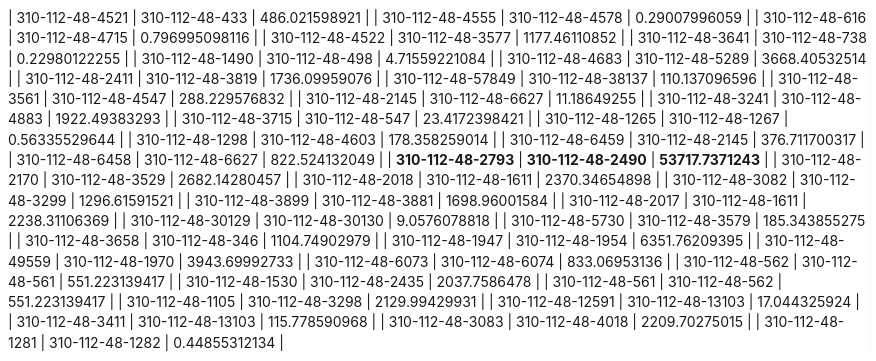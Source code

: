 | 310-112-48-4521 | 310-112-48-433 | 486.021598921 |
| 310-112-48-4555 | 310-112-48-4578 | 0.29007996059 |
| 310-112-48-616 | 310-112-48-4715 | 0.796995098116 |
| 310-112-48-4522 | 310-112-48-3577 | 1177.46110852 |
| 310-112-48-3641 | 310-112-48-738 | 0.22980122255 |
| 310-112-48-1490 | 310-112-48-498 | 4.71559221084 |
| 310-112-48-4683 | 310-112-48-5289 | 3668.40532514 |
| 310-112-48-2411 | 310-112-48-3819 | 1736.09959076 |
| 310-112-48-57849 | 310-112-48-38137 | 110.137096596 |
| 310-112-48-3561 | 310-112-48-4547 | 288.229576832 |
| 310-112-48-2145 | 310-112-48-6627 | 11.18649255 |
| 310-112-48-3241 | 310-112-48-4883 | 1922.49383293 |
| 310-112-48-3715 | 310-112-48-547 | 23.4172398421 |
| 310-112-48-1265 | 310-112-48-1267 | 0.56335529644 |
| 310-112-48-1298 | 310-112-48-4603 | 178.358259014 |
| 310-112-48-6459 | 310-112-48-2145 | 376.711700317 |
| 310-112-48-6458 | 310-112-48-6627 | 822.524132049 |
| **310-112-48-2793** | **310-112-48-2490** | **53717.7371243** |
| 310-112-48-2170 | 310-112-48-3529 | 2682.14280457 |
| 310-112-48-2018 | 310-112-48-1611 | 2370.34654898 |
| 310-112-48-3082 | 310-112-48-3299 | 1296.61591521 |
| 310-112-48-3899 | 310-112-48-3881 | 1698.96001584 |
| 310-112-48-2017 | 310-112-48-1611 | 2238.31106369 |
| 310-112-48-30129 | 310-112-48-30130 | 9.0576078818 |
| 310-112-48-5730 | 310-112-48-3579 | 185.343855275 |
| 310-112-48-3658 | 310-112-48-346 | 1104.74902979 |
| 310-112-48-1947 | 310-112-48-1954 | 6351.76209395 |
| 310-112-48-49559 | 310-112-48-1970 | 3943.69992733 |
| 310-112-48-6073 | 310-112-48-6074 | 833.06953136 |
| 310-112-48-562 | 310-112-48-561 | 551.223139417 |
| 310-112-48-1530 | 310-112-48-2435 | 2037.7586478 |
| 310-112-48-561 | 310-112-48-562 | 551.223139417 |
| 310-112-48-1105 | 310-112-48-3298 | 2129.99429931 |
| 310-112-48-12591 | 310-112-48-13103 | 17.044325924 |
| 310-112-48-3411 | 310-112-48-13103 | 115.778590968 |
| 310-112-48-3083 | 310-112-48-4018 | 2209.70275015 |
| 310-112-48-1281 | 310-112-48-1282 | 0.44855312134 |